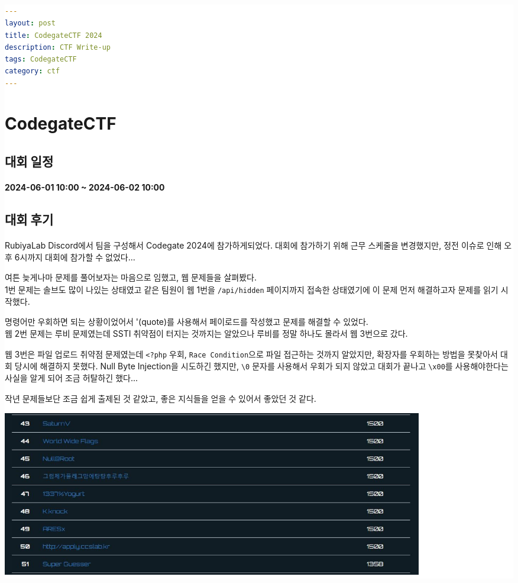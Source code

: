 ```yaml
---
layout: post
title: CodegateCTF 2024
description: CTF Write-up
tags: CodegateCTF 
category: ctf
---   
```

     
# CodegateCTF

## 대회 일정
**2024-06-01 10:00 ~ 2024-06-02 10:00**
     
## 대회 후기       
               
RubiyaLab Discord에서 팀을 구성해서 Codegate 2024에 참가하게되었다. 
대회에 참가하기 위해 근무 스케줄을 변경했지만, 정전 이슈로 인해 오후 6시까지 대회에 참가할 수 없었다...
      
여튼 늦게나마 문제를 풀어보자는 마음으로 임했고, 웹 문제들을 살펴봤다.     
1번 문제는 솔브도 많이 나있는 상태였고 같은 팀원이 웹 1번을 `/api/hidden` 페이지까지 접속한 상태였기에 이 문제 먼저 해결하고자 문제를 읽기 시작했다.      
     
명령어만 우회하면 되는 상황이었어서 '(quote)를 사용해서 페이로드를 작성했고 문제를 해결할 수 있었다.      
웹 2번 문제는 루비 문제였는데 SSTI 취약점이 터지는 것까지는 알았으나 루비를 정말 하나도 몰라서 웹 3번으로 갔다.    

웹 3번은 파일 업로드 취약점 문제였는데 `<?php` 우회, `Race Condition`으로 파일 접근하는 것까지 알았지만, 확장자를 우회하는 방법을 못찾아서 대회 당시에 해결하지 못했다. Null Byte Injection을 시도하긴 했지만, `\0` 문자를 사용해서 우회가 되지 않았고 대회가 끝나고 `\x00`를 사용해야한다는 사실을 알게 되어 조금 허탈하긴 했다...    
         
작년 문제들보단 조금 쉽게 출제된 것 같았고, 좋은 지식들을 얻을 수 있어서 좋았던 것 같다.    
       
<img src="/assets/images/ctf/2024/codegate/scoreboard.jpg" width="700px">          
       